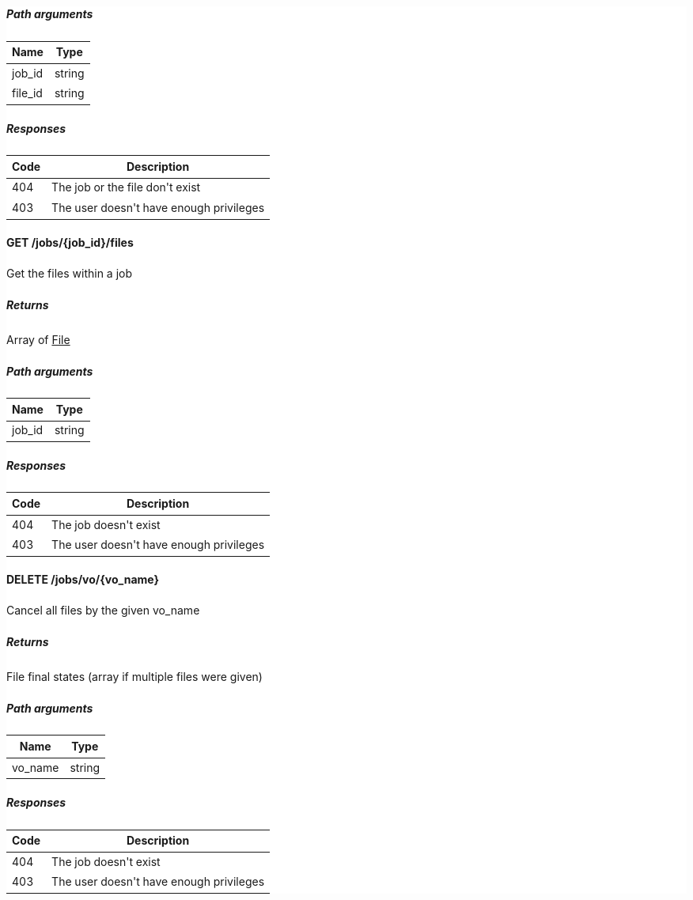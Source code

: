 ##### Path arguments

|Name   |Type  |
|-------|------|
|job_id |string|
|file_id|string|

##### Responses

|Code|Description                            |
|----|---------------------------------------|
|404 |The job or the file don't exist        |
|403 |The user doesn't have enough privileges|

#### GET /jobs/{job_id}/files
Get the files within a job

##### Returns
Array of [File](#file)

##### Path arguments

|Name  |Type  |
|------|------|
|job_id|string|

##### Responses

|Code|Description                            |
|----|---------------------------------------|
|404 |The job doesn't exist                  |
|403 |The user doesn't have enough privileges|

#### DELETE /jobs/vo/{vo_name}
Cancel all files by the given vo_name

##### Returns
File final states (array if multiple files were given)

##### Path arguments

|Name   |Type  |
|-------|------|
|vo_name|string|

##### Responses

|Code|Description                            |
|----|---------------------------------------|
|404 |The job doesn't exist                  |
|403 |The user doesn't have enough privileges|
